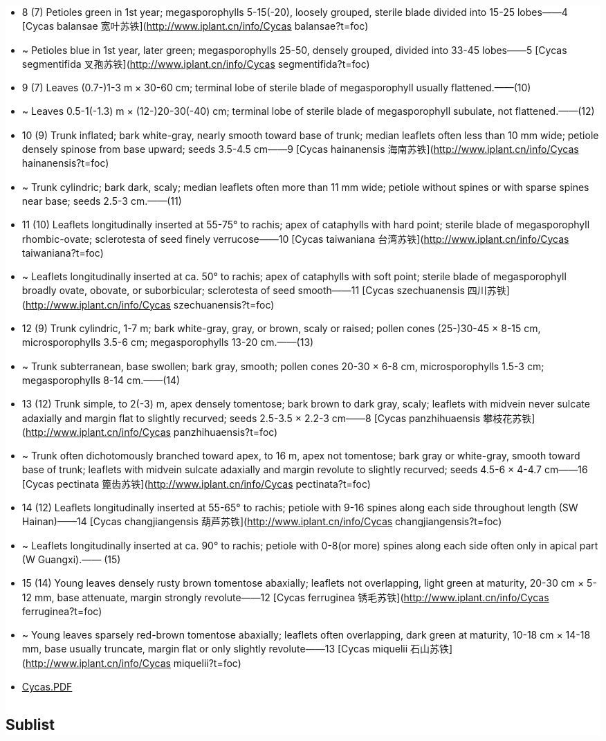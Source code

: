 * 8 (7) Petioles green in 1st year; megasporophylls 5-15(-20), loosely grouped, sterile blade divided into 15-25 lobes——4  [Cycas balansae 宽叶苏铁](http://www.iplant.cn/info/Cycas balansae?t=foc)
* ~ Petioles blue in 1st year, later green; megasporophylls 25-50, densely grouped, divided into 33-45 lobes——5  [Cycas segmentifida 叉孢苏铁](http://www.iplant.cn/info/Cycas segmentifida?t=foc)

* 9 (7) Leaves (0.7-)1-3 m × 30-60 cm; terminal lobe of sterile blade of megasporophyll usually flattened.——(10)
* ~ Leaves 0.5-1(-1.3) m × (12-)20-30(-40) cm; terminal lobe of sterile blade of megasporophyll subulate, not flattened.——(12)

* 10 (9) Trunk inflated; bark white-gray, nearly smooth toward base of trunk; median leaflets often less than 10 mm wide; petiole densely spinose from base upward; seeds 3.5-4.5 cm——9  [Cycas hainanensis 海南苏铁](http://www.iplant.cn/info/Cycas hainanensis?t=foc)
* ~ Trunk cylindric; bark dark, scaly; median leaflets often more than 11 mm wide; petiole without spines or with sparse spines near base; seeds 2.5-3 cm.——(11)

* 11 (10) Leaflets longitudinally inserted at 55-75&#176; to rachis; apex of cataphylls with hard point; sterile blade of megasporophyll rhombic-ovate; sclerotesta of seed finely verrucose——10  [Cycas taiwaniana 台湾苏铁](http://www.iplant.cn/info/Cycas taiwaniana?t=foc)
* ~ Leaflets longitudinally inserted at ca. 50&#176; to rachis; apex of cataphylls with soft point; sterile blade of megasporophyll broadly ovate, obovate, or suborbicular; sclerotesta of seed smooth——11  [Cycas szechuanensis 四川苏铁](http://www.iplant.cn/info/Cycas szechuanensis?t=foc)

* 12 (9) Trunk cylindric, 1-7 m; bark white-gray, gray, or brown, scaly or raised; pollen cones (25-)30-45 × 8-15 cm, microsporophylls 3.5-6 cm; megasporophylls 13-20 cm.——(13)
* ~ Trunk subterranean, base swollen; bark gray, smooth; pollen cones 20-30 × 6-8 cm, microsporophylls 1.5-3 cm; megasporophylls 8-14 cm.——(14)

* 13 (12) Trunk simple, to 2(-3) m, apex densely tomentose; bark brown to dark gray, scaly; leaflets with midvein never sulcate adaxially and margin flat to slightly recurved; seeds 2.5-3.5 × 2.2-3 cm——8  [Cycas panzhihuaensis 攀枝花苏铁](http://www.iplant.cn/info/Cycas panzhihuaensis?t=foc)
* ~ Trunk often dichotomously branched toward apex, to 16 m, apex not tomentose; bark gray or white-gray, smooth toward base of trunk; leaflets with midvein sulcate adaxially and margin revolute to slightly recurved; seeds 4.5-6 × 4-4.7 cm——16  [Cycas pectinata 篦齿苏铁](http://www.iplant.cn/info/Cycas pectinata?t=foc)

* 14 (12) Leaflets longitudinally inserted at 55-65&#176; to rachis; petiole with 9-16 spines along each side throughout length (SW Hainan)——14  [Cycas changjiangensis 葫芦苏铁](http://www.iplant.cn/info/Cycas changjiangensis?t=foc)

* ~ Leaflets longitudinally inserted at ca. 90&#176; to rachis; petiole with 0-8(or more) spines along each side often only in apical part (W Guangxi).—— (15) 

* 15 (14) Young leaves densely rusty brown tomentose abaxially; leaflets not overlapping, light green at maturity, 20-30 cm × 5-12 mm, base attenuate, margin strongly revolute——12  [Cycas ferruginea 锈毛苏铁](http://www.iplant.cn/info/Cycas ferruginea?t=foc)
* ~ Young leaves sparsely red-brown tomentose abaxially; leaflets often overlapping, dark green at maturity, 10-18 cm × 14-18 mm, base usually truncate, margin flat or only slightly revolute——13  [Cycas miquelii 石山苏铁](http://www.iplant.cn/info/Cycas miquelii?t=foc)


* [Cycas.PDF](http://www.iplant.cn/foc/pdf/Cycas.pdf)

## Sublist

